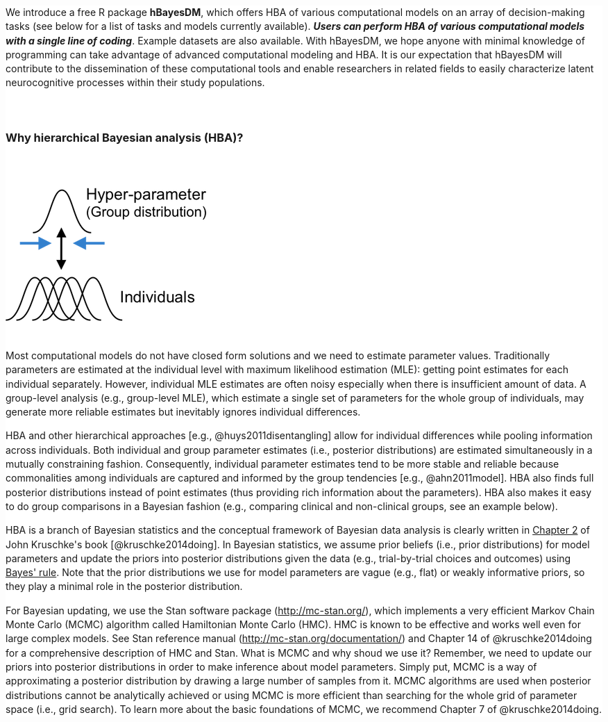 We introduce a free R package **hBayesDM**, which offers HBA of various computational models on an array of decision-making tasks (see below for a list of tasks and models currently available). _**Users can perform HBA of various computational models with a single line of coding**_. Example datasets are also available. With hBayesDM, we hope anyone with minimal knowledge of programming can take advantage of advanced computational modeling and HBA. It is our expectation that hBayesDM will contribute to the dissemination of these computational tools and enable researchers in related fields to easily characterize latent neurocognitive processes within their study populations. 

<br>

### Why hierarchical Bayesian analysis (HBA)?

<br>

![Figure caption here](HBA_concept.png) <br><br>

Most computational models do not have closed form solutions and we need to estimate parameter values. Traditionally parameters are estimated at the individual level with maximum likelihood estimation (MLE): getting point estimates for each individual separately. However, individual MLE estimates are often noisy especially when there is insufficient amount of data. A group-level analysis (e.g., group-level MLE), which estimate a single set of parameters for the whole group of individuals, may generate more reliable estimates but inevitably ignores individual differences. 

HBA and other hierarchical approaches [e.g., @huys2011disentangling] allow for individual differences while pooling information across individuals. Both individual and group parameter estimates (i.e., posterior distributions) are estimated simultaneously in a mutually constraining fashion. Consequently, individual parameter estimates tend to be more stable and reliable because commonalities among individuals are captured and informed by the group tendencies [e.g., @ahn2011model]. HBA also finds full posterior distributions instead of point estimates (thus providing rich information about the parameters). HBA also makes it easy to do group comparisons in a Bayesian fashion (e.g., comparing clinical and non-clinical groups, see an example below). 

HBA is a branch of Bayesian statistics and the conceptual framework of Bayesian data analysis is clearly written in [Chapter 2](https://sites.google.com/site/doingbayesiandataanalysis/sample-chapter/DoingBayesianDataAnalysisChapter2.pdf) of John Kruschke's book [@kruschke2014doing]. In Bayesian statistics, we assume prior beliefs (i.e., prior distributions) for model parameters and update the priors into posterior distributions given the data (e.g., trial-by-trial choices and outcomes) using [Bayes' rule](https://en.wikipedia.org/wiki/Bayes%27_rule). Note that the prior distributions we use for model parameters are vague (e.g., flat) or weakly informative priors, so they play a minimal role in the posterior distribution.

For Bayesian updating, we use the Stan software package (<http://mc-stan.org/>), which implements a very efficient Markov Chain Monte Carlo (MCMC) algorithm called Hamiltonian Monte Carlo (HMC). HMC is known to be effective and works well even for large complex models. See Stan reference manual (<http://mc-stan.org/documentation/>) and Chapter 14 of @kruschke2014doing for a comprehensive description of HMC and Stan. What is MCMC and why shoud we use it? Remember, we need to update our priors into posterior distributions in order to make inference about model parameters. Simply put, MCMC is a way of approximating a posterior distribution by drawing a large number of samples from it. MCMC algorithms are used when posterior distributions cannot be analytically achieved or using MCMC is more efficient than searching for the whole grid of parameter space (i.e., grid search). To learn more about the basic foundations of MCMC, we recommend Chapter 7 of @kruschke2014doing. 
<br>
